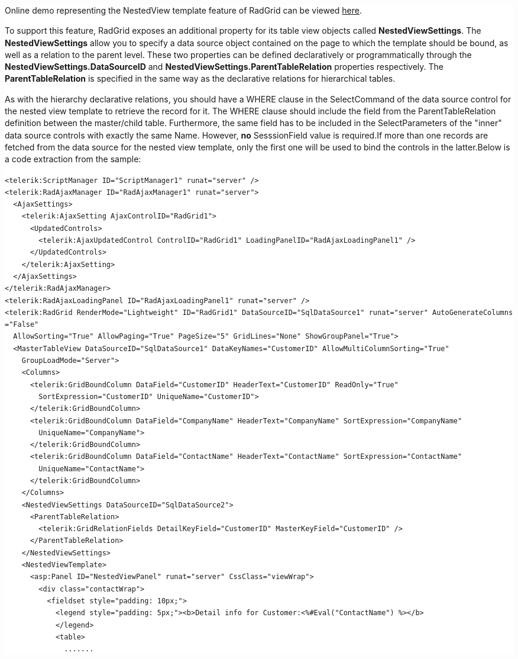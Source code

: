 

Online demo representing the NestedView template feature of RadGrid can be viewed [here](https://demos.telerik.com/aspnet-ajax/Grid/Examples/Hierarchy/nestedviewtemplatedeclarativerelations/defaultcs.aspx).


To support this feature, RadGrid exposes an additional property for its table view objects called **NestedViewSettings**. The **NestedViewSettings** allow you to specify a data source object contained on the page to which the template should be bound, as well as a relation to the parent level. These two properties can be defined declaratively or programmatically through the **NestedViewSettings.DataSourceID** and **NestedViewSettings.ParentTableRelation** properties respectively. The **ParentTableRelation** is specified in the same way as the declarative relations for hierarchical tables.

As with the hierarchy declarative relations, you should have a WHERE clause in the SelectCommand of the data source control for the nested view template to retrieve the record for it. The WHERE clause should include the field from the ParentTableRelation definition between the master/child table. Furthermore, the same field has to be included in the SelectParameters of the "inner" data source controls with exactly the same Name. However, **no** SesssionField value is required.If more than one records are fetched from the data source for the nested view template, only the first one will be used to bind the controls in the latter.Below is a code extraction from the sample:

````ASP.NET
<telerik:ScriptManager ID="ScriptManager1" runat="server" />
<telerik:RadAjaxManager ID="RadAjaxManager1" runat="server">
  <AjaxSettings>
    <telerik:AjaxSetting AjaxControlID="RadGrid1">
      <UpdatedControls>
        <telerik:AjaxUpdatedControl ControlID="RadGrid1" LoadingPanelID="RadAjaxLoadingPanel1" />
      </UpdatedControls>
    </telerik:AjaxSetting>
  </AjaxSettings>
</telerik:RadAjaxManager>
<telerik:RadAjaxLoadingPanel ID="RadAjaxLoadingPanel1" runat="server" />
<telerik:RadGrid RenderMode="Lightweight" ID="RadGrid1" DataSourceID="SqlDataSource1" runat="server" AutoGenerateColumns="False"
  AllowSorting="True" AllowPaging="True" PageSize="5" GridLines="None" ShowGroupPanel="True">
  <MasterTableView DataSourceID="SqlDataSource1" DataKeyNames="CustomerID" AllowMultiColumnSorting="True"
    GroupLoadMode="Server">
    <Columns>
      <telerik:GridBoundColumn DataField="CustomerID" HeaderText="CustomerID" ReadOnly="True"
        SortExpression="CustomerID" UniqueName="CustomerID">
      </telerik:GridBoundColumn>
      <telerik:GridBoundColumn DataField="CompanyName" HeaderText="CompanyName" SortExpression="CompanyName"
        UniqueName="CompanyName">
      </telerik:GridBoundColumn>
      <telerik:GridBoundColumn DataField="ContactName" HeaderText="ContactName" SortExpression="ContactName"
        UniqueName="ContactName">
      </telerik:GridBoundColumn>
    </Columns>
    <NestedViewSettings DataSourceID="SqlDataSource2">
      <ParentTableRelation>
        <telerik:GridRelationFields DetailKeyField="CustomerID" MasterKeyField="CustomerID" />
      </ParentTableRelation>
    </NestedViewSettings>
    <NestedViewTemplate>
      <asp:Panel ID="NestedViewPanel" runat="server" CssClass="viewWrap">
        <div class="contactWrap">
          <fieldset style="padding: 10px;">
            <legend style="padding: 5px;"><b>Detail info for Customer:<%#Eval("ContactName") %></b>
            </legend>
            <table>
              .......
````